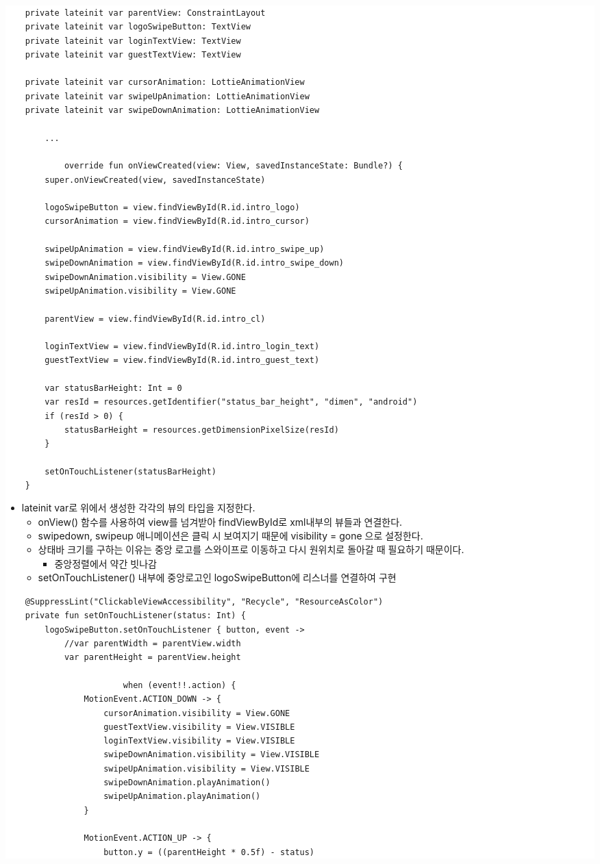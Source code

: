 ```
    private lateinit var parentView: ConstraintLayout
    private lateinit var logoSwipeButton: TextView
    private lateinit var loginTextView: TextView
    private lateinit var guestTextView: TextView
    
    private lateinit var cursorAnimation: LottieAnimationView
    private lateinit var swipeUpAnimation: LottieAnimationView
    private lateinit var swipeDownAnimation: LottieAnimationView
		
		...
		
		    override fun onViewCreated(view: View, savedInstanceState: Bundle?) {
        super.onViewCreated(view, savedInstanceState)
        
        logoSwipeButton = view.findViewById(R.id.intro_logo)
        cursorAnimation = view.findViewById(R.id.intro_cursor)
        
        swipeUpAnimation = view.findViewById(R.id.intro_swipe_up)
        swipeDownAnimation = view.findViewById(R.id.intro_swipe_down)
        swipeDownAnimation.visibility = View.GONE
        swipeUpAnimation.visibility = View.GONE
        
        parentView = view.findViewById(R.id.intro_cl)
        
        loginTextView = view.findViewById(R.id.intro_login_text)
        guestTextView = view.findViewById(R.id.intro_guest_text)
        
        var statusBarHeight: Int = 0
        var resId = resources.getIdentifier("status_bar_height", "dimen", "android")
        if (resId > 0) {
            statusBarHeight = resources.getDimensionPixelSize(resId)
        }
        
        setOnTouchListener(statusBarHeight)
    }
```
*  lateinit var로 위에서 생성한 각각의 뷰의 타입을 지정한다.   
	*  onView() 함수를 사용하여 view를 넘겨받아 findViewById로 xml내부의 뷰들과 연결한다.   
	*  swipedown, swipeup 애니메이션은 클릭 시 보여지기 때문에 visibility = gone 으로 설정한다.   
	*  상태바 크기를 구하는 이유는 중앙 로고를 스와이프로 이동하고 다시 원위치로 돌아갈 때 필요하기 때문이다.   
		*  중앙정렬에서 약간 빗나감   
	* setOnTouchListener() 내부에 중앙로고인 logoSwipeButton에 리스너를 연결하여 구현   
	
	
```
    @SuppressLint("ClickableViewAccessibility", "Recycle", "ResourceAsColor")
    private fun setOnTouchListener(status: Int) {
        logoSwipeButton.setOnTouchListener { button, event ->
            //var parentWidth = parentView.width
            var parentHeight = parentView.height
            
						when (event!!.action) {
                MotionEvent.ACTION_DOWN -> {
                    cursorAnimation.visibility = View.GONE
                    guestTextView.visibility = View.VISIBLE
                    loginTextView.visibility = View.VISIBLE
                    swipeDownAnimation.visibility = View.VISIBLE
                    swipeUpAnimation.visibility = View.VISIBLE
                    swipeDownAnimation.playAnimation()
                    swipeUpAnimation.playAnimation()
                }
    
                MotionEvent.ACTION_UP -> {
                    button.y = ((parentHeight * 0.5f) - status)
```